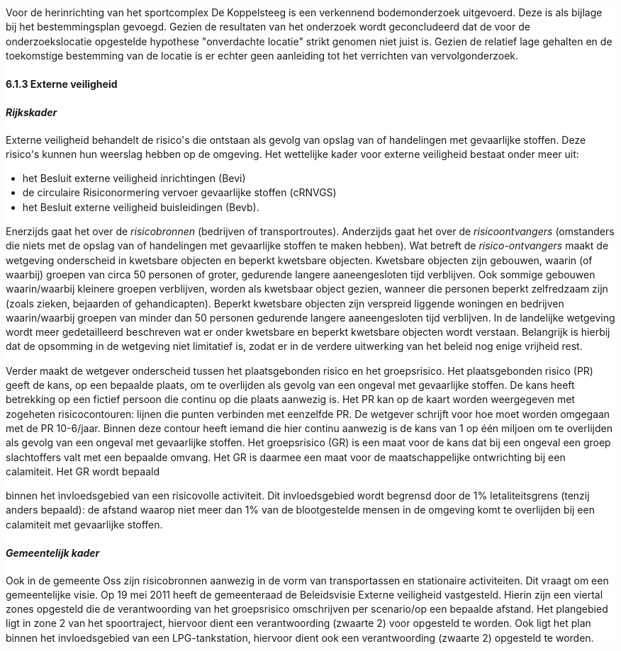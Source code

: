 Voor de herinrichting van het sportcomplex De Koppelsteeg is een verkennend bodemonderzoek uitgevoerd. Deze is als bijlage bij het bestemmingsplan gevoegd. Gezien de resultaten van het onderzoek wordt geconcludeerd dat de voor de onderzoekslocatie opgestelde hypothese "onverdachte locatie" strikt genomen niet juist is. Gezien de relatief lage gehalten en de toekomstige bestemming van de locatie is er echter geen aanleiding tot het verrichten van vervolgonderzoek.

#### **6.1.3 Externe veiligheid**

#### *Rijkskader*

Externe veiligheid behandelt de risico's die ontstaan als gevolg van opslag van of handelingen met gevaarlijke stoffen. Deze risico's kunnen hun weerslag hebben op de omgeving. Het wettelijke kader voor externe veiligheid bestaat onder meer uit:

- het Besluit externe veiligheid inrichtingen (Bevi)
- de circulaire Risiconormering vervoer gevaarlijke stoffen (cRNVGS)
- het Besluit externe veiligheid buisleidingen (Bevb).

Enerzijds gaat het over de *risicobronnen* (bedrijven of transportroutes). Anderzijds gaat het over de *risicoontvangers* (omstanders die niets met de opslag van of handelingen met gevaarlijke stoffen te maken hebben). Wat betreft de *risico-ontvangers* maakt de wetgeving onderscheid in kwetsbare objecten en beperkt kwetsbare objecten. Kwetsbare objecten zijn gebouwen, waarin (of waarbij) groepen van circa 50 personen of groter, gedurende langere aaneengesloten tijd verblijven. Ook sommige gebouwen waarin/waarbij kleinere groepen verblijven, worden als kwetsbaar object gezien, wanneer die personen beperkt zelfredzaam zijn (zoals zieken, bejaarden of gehandicapten). Beperkt kwetsbare objecten zijn verspreid liggende woningen en bedrijven waarin/waarbij groepen van minder dan 50 personen gedurende langere aaneengesloten tijd verblijven. In de landelijke wetgeving wordt meer gedetailleerd beschreven wat er onder kwetsbare en beperkt kwetsbare objecten wordt verstaan. Belangrijk is hierbij dat de opsomming in de wetgeving niet limitatief is, zodat er in de verdere uitwerking van het beleid nog enige vrijheid rest.

Verder maakt de wetgever onderscheid tussen het plaatsgebonden risico en het groepsrisico. Het plaatsgebonden risico (PR) geeft de kans, op een bepaalde plaats, om te overlijden als gevolg van een ongeval met gevaarlijke stoffen. De kans heeft betrekking op een fictief persoon die continu op die plaats aanwezig is. Het PR kan op de kaart worden weergegeven met zogeheten risicocontouren: lijnen die punten verbinden met eenzelfde PR. De wetgever schrijft voor hoe moet worden omgegaan met de PR 10-6/jaar. Binnen deze contour heeft iemand die hier continu aanwezig is de kans van 1 op één miljoen om te overlijden als gevolg van een ongeval met gevaarlijke stoffen. Het groepsrisico (GR) is een maat voor de kans dat bij een ongeval een groep slachtoffers valt met een bepaalde omvang. Het GR is daarmee een maat voor de maatschappelijke ontwrichting bij een calamiteit. Het GR wordt bepaald

binnen het invloedsgebied van een risicovolle activiteit. Dit invloedsgebied wordt begrensd door de 1% letaliteitsgrens (tenzij anders bepaald): de afstand waarop niet meer dan 1% van de blootgestelde mensen in de omgeving komt te overlijden bij een calamiteit met gevaarlijke stoffen.

#### *Gemeentelijk kader*

Ook in de gemeente Oss zijn risicobronnen aanwezig in de vorm van transportassen en stationaire activiteiten. Dit vraagt om een gemeentelijke visie. Op 19 mei 2011 heeft de gemeenteraad de Beleidsvisie Externe veiligheid vastgesteld. Hierin zijn een viertal zones opgesteld die de verantwoording van het groepsrisico omschrijven per scenario/op een bepaalde afstand. Het plangebied ligt in zone 2 van het spoortraject, hiervoor dient een verantwoording (zwaarte 2) voor opgesteld te worden. Ook ligt het plan binnen het invloedsgebied van een LPG-tankstation, hiervoor dient ook een verantwoording (zwaarte 2) opgesteld te worden.
